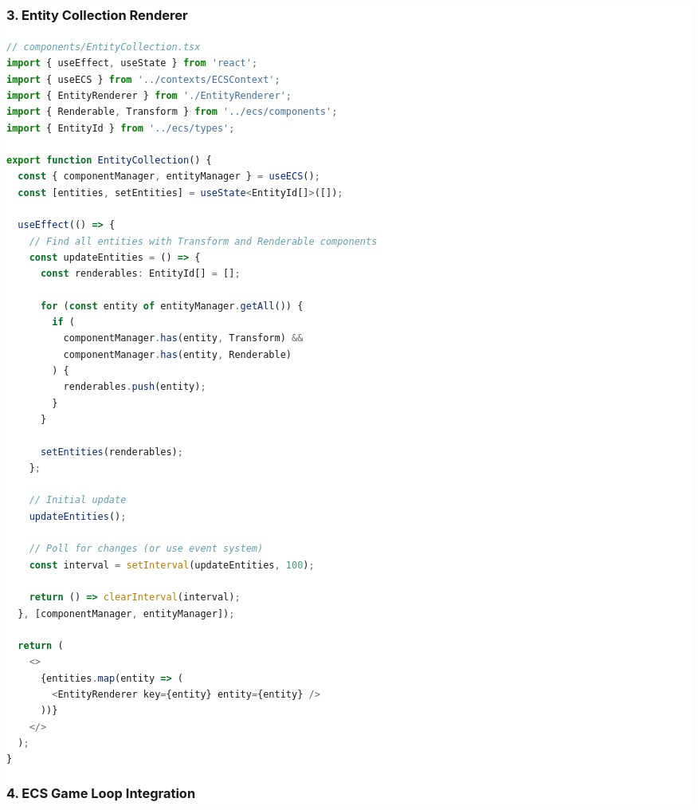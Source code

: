 ### 3. Entity Collection Renderer

```typescript
// components/EntityCollection.tsx
import { useEffect, useState } from 'react';
import { useECS } from '../contexts/ECSContext';
import { EntityRenderer } from './EntityRenderer';
import { Renderable, Transform } from '../ecs/components';
import { EntityId } from '../ecs/types';

export function EntityCollection() {
  const { componentManager, entityManager } = useECS();
  const [entities, setEntities] = useState<EntityId[]>([]);

  useEffect(() => {
    // Find all entities with Transform and Renderable components
    const updateEntities = () => {
      const renderables: EntityId[] = [];

      for (const entity of entityManager.getAll()) {
        if (
          componentManager.has(entity, Transform) &&
          componentManager.has(entity, Renderable)
        ) {
          renderables.push(entity);
        }
      }

      setEntities(renderables);
    };

    // Initial update
    updateEntities();

    // Poll for changes (or use event system)
    const interval = setInterval(updateEntities, 100);

    return () => clearInterval(interval);
  }, [componentManager, entityManager]);

  return (
    <>
      {entities.map(entity => (
        <EntityRenderer key={entity} entity={entity} />
      ))}
    </>
  );
}
```

### 4. ECS Game Loop Integration
